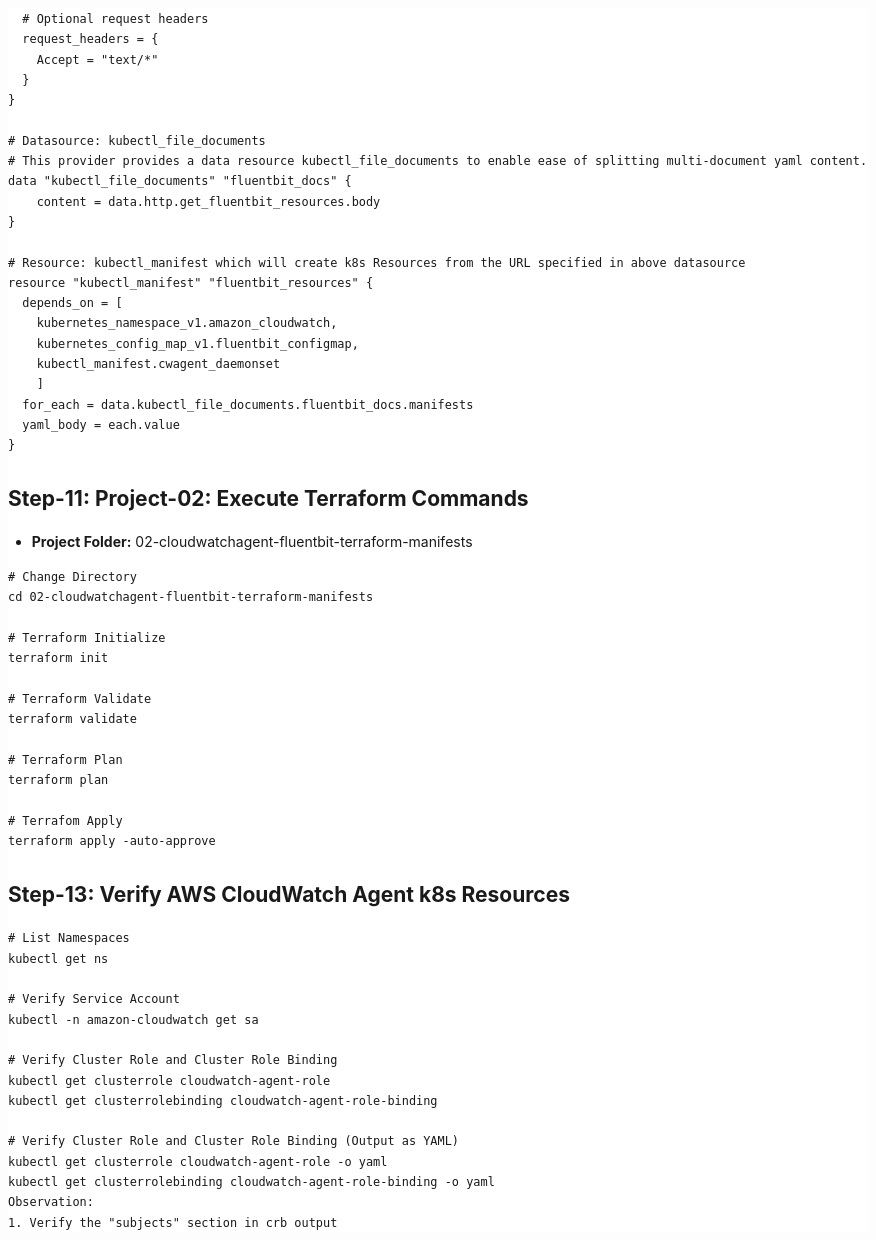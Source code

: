 ```t
  # Optional request headers
  request_headers = {
    Accept = "text/*"
  }
}

# Datasource: kubectl_file_documents 
# This provider provides a data resource kubectl_file_documents to enable ease of splitting multi-document yaml content.
data "kubectl_file_documents" "fluentbit_docs" {
    content = data.http.get_fluentbit_resources.body
}

# Resource: kubectl_manifest which will create k8s Resources from the URL specified in above datasource
resource "kubectl_manifest" "fluentbit_resources" {
  depends_on = [
    kubernetes_namespace_v1.amazon_cloudwatch,
    kubernetes_config_map_v1.fluentbit_configmap,
    kubectl_manifest.cwagent_daemonset
    ]
  for_each = data.kubectl_file_documents.fluentbit_docs.manifests    
  yaml_body = each.value
}
```

## Step-11: Project-02: Execute Terraform Commands
- **Project Folder:** 02-cloudwatchagent-fluentbit-terraform-manifests
```t
# Change Directory
cd 02-cloudwatchagent-fluentbit-terraform-manifests

# Terraform Initialize
terraform init

# Terraform Validate
terraform validate

# Terraform Plan
terraform plan

# Terrafom Apply
terraform apply -auto-approve
```

## Step-13: Verify AWS CloudWatch Agent k8s Resources
```t
# List Namespaces
kubectl get ns

# Verify Service Account
kubectl -n amazon-cloudwatch get sa

# Verify Cluster Role and Cluster Role Binding
kubectl get clusterrole cloudwatch-agent-role 
kubectl get clusterrolebinding cloudwatch-agent-role-binding

# Verify Cluster Role and Cluster Role Binding (Output as YAML)
kubectl get clusterrole cloudwatch-agent-role -o yaml
kubectl get clusterrolebinding cloudwatch-agent-role-binding -o yaml
Observation: 
1. Verify the "subjects" section in crb output
```